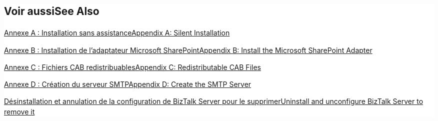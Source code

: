 ## <a name="see-also"></a><span data-ttu-id="2f2a9-190">Voir aussi</span><span class="sxs-lookup"><span data-stu-id="2f2a9-190">See Also</span></span>  
 [<span data-ttu-id="2f2a9-191">Annexe A : Installation sans assistance</span><span class="sxs-lookup"><span data-stu-id="2f2a9-191">Appendix A: Silent Installation</span></span>](../install-and-config-guides/appendix-a-silent-installation.md) 
 
[<span data-ttu-id="2f2a9-192">Annexe B : Installation de l’adaptateur Microsoft SharePoint</span><span class="sxs-lookup"><span data-stu-id="2f2a9-192">Appendix B: Install the Microsoft SharePoint Adapter</span></span>](../install-and-config-guides/appendix-b-install-the-microsoft-sharepoint-adapter.md)  

[<span data-ttu-id="2f2a9-193">Annexe C : Fichiers CAB redistribuables</span><span class="sxs-lookup"><span data-stu-id="2f2a9-193">Appendix C: Redistributable CAB Files</span></span>](../install-and-config-guides/appendix-c-redistributable-cab-files.md)  

[<span data-ttu-id="2f2a9-194">Annexe D : Création du serveur SMTP</span><span class="sxs-lookup"><span data-stu-id="2f2a9-194">Appendix D: Create the SMTP Server</span></span>](../install-and-config-guides/appendix-d-create-the-smtp-server.md)

[<span data-ttu-id="2f2a9-195">Désinstallation et annulation de la configuration de BizTalk Server pour le supprimer</span><span class="sxs-lookup"><span data-stu-id="2f2a9-195">Uninstall and unconfigure BizTalk Server to remove it</span></span>](../install-and-config-guides/uninstall-and-unconfigure-biztalk-server-to-remove-it.md)
